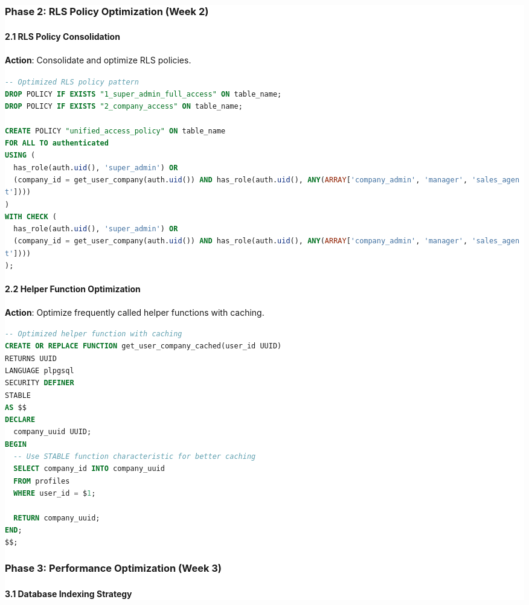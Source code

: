 ### Phase 2: RLS Policy Optimization (Week 2)

#### 2.1 RLS Policy Consolidation

**Action**: Consolidate and optimize RLS policies.

```sql
-- Optimized RLS policy pattern
DROP POLICY IF EXISTS "1_super_admin_full_access" ON table_name;
DROP POLICY IF EXISTS "2_company_access" ON table_name;

CREATE POLICY "unified_access_policy" ON table_name
FOR ALL TO authenticated
USING (
  has_role(auth.uid(), 'super_admin') OR
  (company_id = get_user_company(auth.uid()) AND has_role(auth.uid(), ANY(ARRAY['company_admin', 'manager', 'sales_agent'])))
)
WITH CHECK (
  has_role(auth.uid(), 'super_admin') OR
  (company_id = get_user_company(auth.uid()) AND has_role(auth.uid(), ANY(ARRAY['company_admin', 'manager', 'sales_agent'])))
);
```

#### 2.2 Helper Function Optimization

**Action**: Optimize frequently called helper functions with caching.

```sql
-- Optimized helper function with caching
CREATE OR REPLACE FUNCTION get_user_company_cached(user_id UUID)
RETURNS UUID
LANGUAGE plpgsql
SECURITY DEFINER
STABLE
AS $$
DECLARE
  company_uuid UUID;
BEGIN
  -- Use STABLE function characteristic for better caching
  SELECT company_id INTO company_uuid
  FROM profiles 
  WHERE user_id = $1;
  
  RETURN company_uuid;
END;
$$;
```

### Phase 3: Performance Optimization (Week 3)

#### 3.1 Database Indexing Strategy
